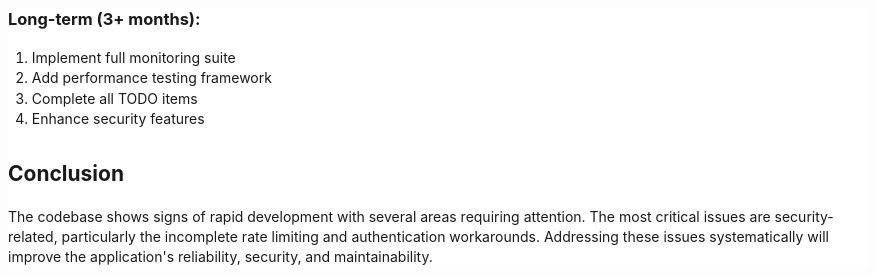 ### Long-term (3+ months):

1. Implement full monitoring suite
2. Add performance testing framework
3. Complete all TODO items
4. Enhance security features

## Conclusion

The codebase shows signs of rapid development with several areas requiring attention. The most critical issues are security-related, particularly the incomplete rate limiting and authentication workarounds. Addressing these issues systematically will improve the application's reliability, security, and maintainability.
